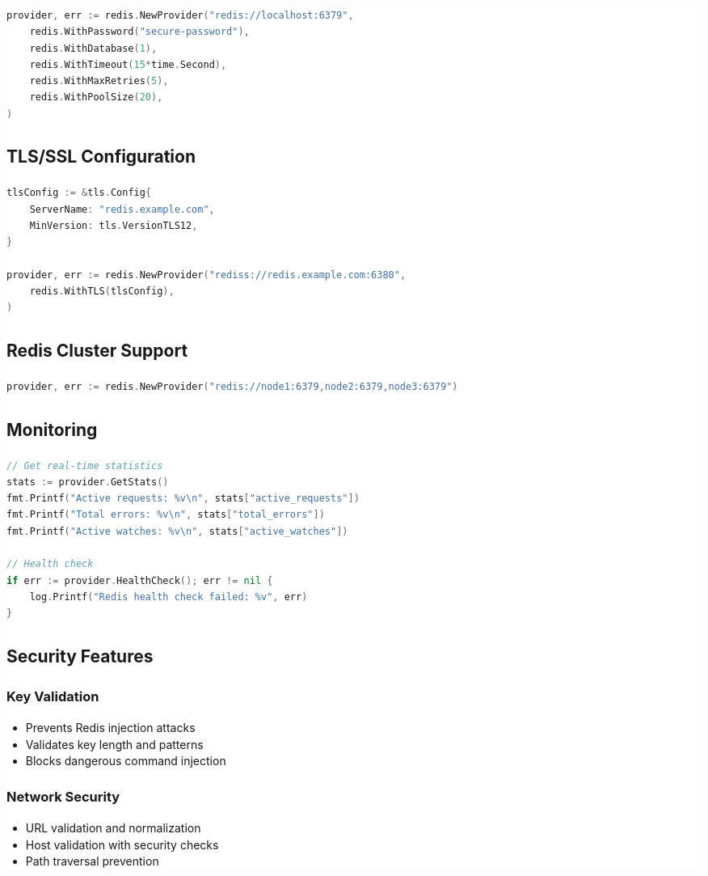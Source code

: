 ```go
provider, err := redis.NewProvider("redis://localhost:6379",
    redis.WithPassword("secure-password"),
    redis.WithDatabase(1),
    redis.WithTimeout(15*time.Second),
    redis.WithMaxRetries(5),
    redis.WithPoolSize(20),
)
```

## TLS/SSL Configuration

```go
tlsConfig := &tls.Config{
    ServerName: "redis.example.com",
    MinVersion: tls.VersionTLS12,
}

provider, err := redis.NewProvider("rediss://redis.example.com:6380",
    redis.WithTLS(tlsConfig),
)
```

## Redis Cluster Support

```go
provider, err := redis.NewProvider("redis://node1:6379,node2:6379,node3:6379")
```

## Monitoring

```go
// Get real-time statistics
stats := provider.GetStats()
fmt.Printf("Active requests: %v\n", stats["active_requests"])
fmt.Printf("Total errors: %v\n", stats["total_errors"])
fmt.Printf("Active watches: %v\n", stats["active_watches"])

// Health check
if err := provider.HealthCheck(); err != nil {
    log.Printf("Redis health check failed: %v", err)
}
```

## Security Features

### Key Validation
- Prevents Redis injection attacks
- Validates key length and patterns
- Blocks dangerous command injection

### Network Security  
- URL validation and normalization
- Host validation with security checks
- Path traversal prevention
